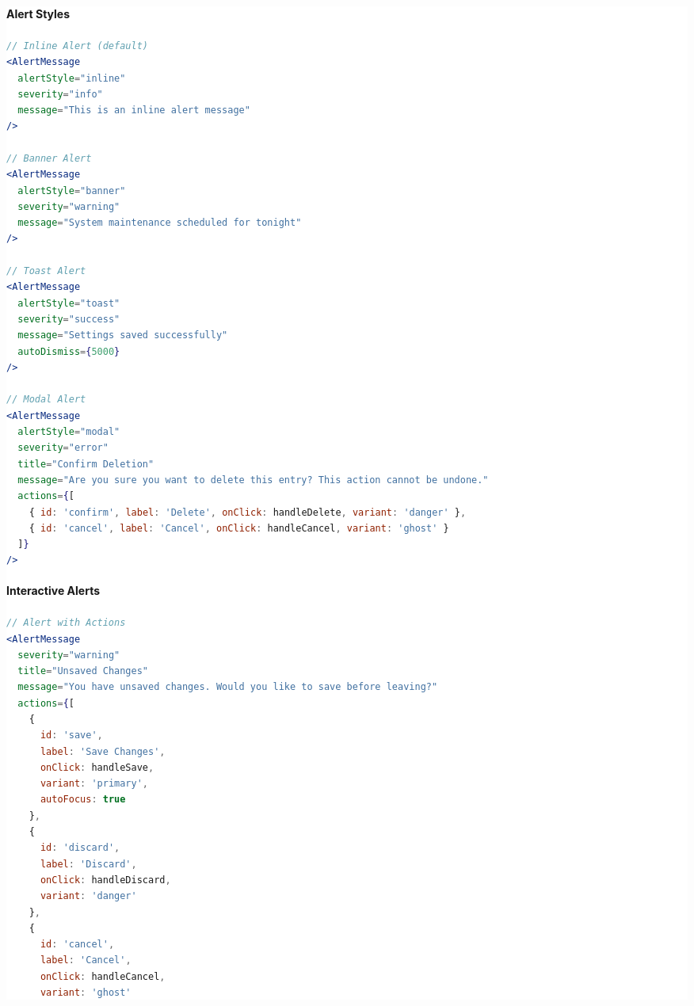 #### Alert Styles

```jsx
// Inline Alert (default)
<AlertMessage
  alertStyle="inline"
  severity="info"
  message="This is an inline alert message"
/>

// Banner Alert
<AlertMessage
  alertStyle="banner"
  severity="warning"
  message="System maintenance scheduled for tonight"
/>

// Toast Alert
<AlertMessage
  alertStyle="toast"
  severity="success"
  message="Settings saved successfully"
  autoDismiss={5000}
/>

// Modal Alert
<AlertMessage
  alertStyle="modal"
  severity="error"
  title="Confirm Deletion"
  message="Are you sure you want to delete this entry? This action cannot be undone."
  actions={[
    { id: 'confirm', label: 'Delete', onClick: handleDelete, variant: 'danger' },
    { id: 'cancel', label: 'Cancel', onClick: handleCancel, variant: 'ghost' }
  ]}
/>
```

#### Interactive Alerts

```jsx
// Alert with Actions
<AlertMessage
  severity="warning"
  title="Unsaved Changes"
  message="You have unsaved changes. Would you like to save before leaving?"
  actions={[
    {
      id: 'save',
      label: 'Save Changes',
      onClick: handleSave,
      variant: 'primary',
      autoFocus: true
    },
    {
      id: 'discard',
      label: 'Discard',
      onClick: handleDiscard,
      variant: 'danger'
    },
    {
      id: 'cancel',
      label: 'Cancel',
      onClick: handleCancel,
      variant: 'ghost'
```